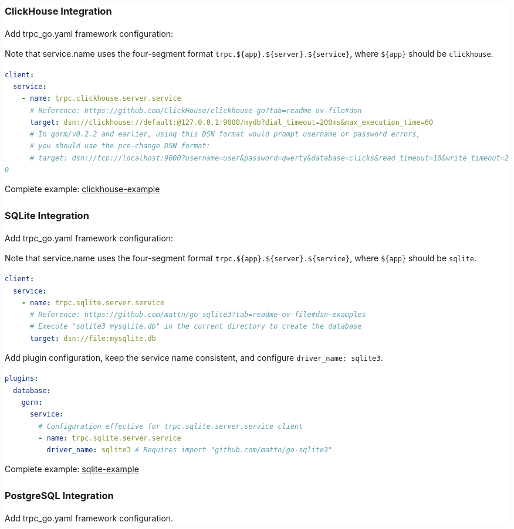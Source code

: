 ### ClickHouse Integration

Add trpc_go.yaml framework configuration:

Note that service.name uses the four-segment format `trpc.${app}.${server}.${service}`, where `${app}` should be `clickhouse`.

```yaml
client:                                            
  service: 
    - name: trpc.clickhouse.server.service
      # Reference: https://github.com/ClickHouse/clickhouse-go?tab=readme-ov-file#dsn
      target: dsn://clickhouse://default:@127.0.0.1:9000/mydb?dial_timeout=200ms&max_execution_time=60
      # In gorm/v0.2.2 and earlier, using this DSN format would prompt username or password errors, 
      # you should use the pre-change DSN format:
      # target: dsn://tcp://localhost:9000?username=user&password=qwerty&database=clicks&read_timeout=10&write_timeout=20
```

Complete example: [clickhouse-example](examples/clickhouse/main.go)

### SQLite Integration

Add trpc_go.yaml framework configuration:

Note that service.name uses the four-segment format `trpc.${app}.${server}.${service}`, where `${app}` should be `sqlite`.

```yaml
client:                                            
  service: 
    - name: trpc.sqlite.server.service
      # Reference: https://github.com/mattn/go-sqlite3?tab=readme-ov-file#dsn-examples
      # Execute "sqlite3 mysqlite.db" in the current directory to create the database
      target: dsn://file:mysqlite.db
```

Add plugin configuration, keep the service name consistent, and configure `driver_name: sqlite3`.

```yaml
plugins:
  database:
    gorm:
      service:
        # Configuration effective for trpc.sqlite.server.service client
        - name: trpc.sqlite.server.service
          driver_name: sqlite3 # Requires import "github.com/mattn/go-sqlite3"
```

Complete example: [sqlite-example](examples/sqlite/main.go)

### PostgreSQL Integration

Add trpc_go.yaml framework configuration.
